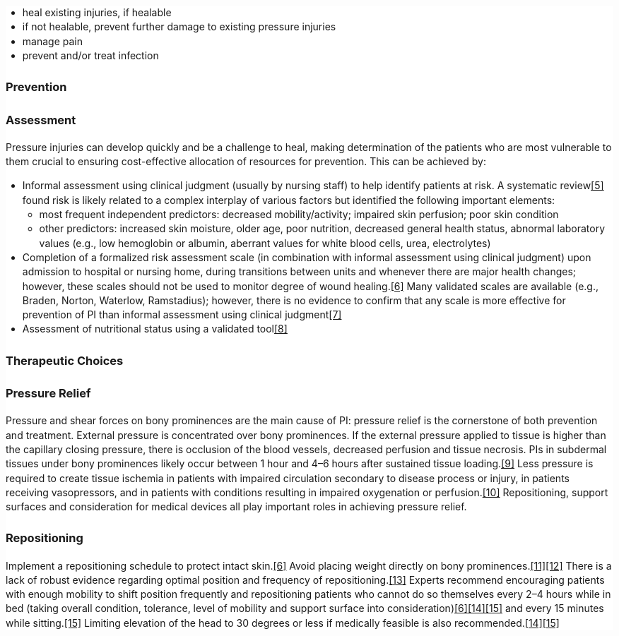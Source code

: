   - heal existing injuries, if healable
  - if not healable, prevent further damage to existing pressure injuries
  - manage pain
  - prevent and/or treat infection

### Prevention

### Assessment

Pressure injuries can develop quickly and be a challenge to heal, making determination of the patients who are most vulnerable to them crucial to ensuring cost-effective allocation of resources for prevention. This can be achieved by:

- Informal assessment using clinical judgment (usually by nursing staff) to help identify patients at risk. A systematic review​[[5]](#ColemanSGoreckiCNelsonEAEtAl.Patien-CF8A3DC9) found risk is likely related to a complex interplay of various factors but identified the following important elements:
  - most frequent independent predictors: decreased mobility/activity; impaired skin perfusion; poor skin condition
  - other predictors: increased skin moisture, older age, poor nutrition, decreased general health status, abnormal laboratory values (e.g., low hemoglobin or albumin, aberrant values for white blood cells, urea, electrolytes)
- Completion of a formalized risk assessment scale (in combination with informal assessment using clinical judgment) upon admission to hospital or nursing home, during transitions between units and whenever there are major health changes; however, these scales should not be used to monitor degree of wound healing.​[[6]](#RegisteredNursesAssociationOfOntari-0CF40F45) Many validated scales are available (e.g., Braden, Norton, Waterlow, Ramstadius); however, there is no evidence to confirm that any scale is more effective for prevention of PI than informal assessment using clinical judgment​[[7]](#MooreZEPattonD.RiskAssessmentToolsF-CF893388)
- Assessment of nutritional status using a validated tool​[[8]](#HealthQualityOntario.QualityStandar-D9EDAD3D)

### Therapeutic Choices

### Pressure Relief

Pressure and shear forces on bony prominences are the main cause of PI: pressure relief is the cornerstone of both prevention and treatment. External pressure is concentrated over bony prominences. If the external pressure applied to tissue is higher than the capillary closing pressure, there is occlusion of the blood vessels, decreased perfusion and tissue necrosis. PIs in subdermal tissues under bony prominences likely occur between 1 hour and 4–6 hours after sustained tissue loading.​[[9]](#c0067n00095) Less pressure is required to create tissue ischemia in patients with impaired circulation secondary to disease process or injury, in patients receiving vasopressors, and in patients with conditions resulting in impaired oxygenation or perfusion.​[[10]](#c0067n00092) Repositioning, support surfaces and consideration for medical devices all play important roles in achieving pressure relief.

### Repositioning

Implement a repositioning schedule to protect intact skin.​[[6]](#RegisteredNursesAssociationOfOntari-0CF40F45) Avoid placing weight directly on bony prominences.​[[11]](#WHS2023)​[[12]](#c0067n00133) There is a lack of robust evidence regarding optimal position and frequency of repositioning.​[[13]](#GillespieBMChaboyerWPMcInnesEEtAl.R-13AFA35E) Experts recommend encouraging patients with enough mobility to shift position frequently and repositioning patients who cannot do so themselves every 2–4 hours while in bed (taking overall condition, tolerance, level of mobility and support surface into consideration)​[[6]](#RegisteredNursesAssociationOfOntari-0CF40F45)​[[14]](#NationalInstituteForHealthAndCareEx-0CE766E6)​[[15]](#NortonLParslowNJohnstonDEtAl.BestPr-0CFCE1FB) and every 15 minutes while sitting.​[[15]](#NortonLParslowNJohnstonDEtAl.BestPr-0CFCE1FB) Limiting elevation of the head to 30 degrees or less if medically feasible is also recommended.​[[14]](#NationalInstituteForHealthAndCareEx-0CE766E6)​[[15]](#NortonLParslowNJohnstonDEtAl.BestPr-0CFCE1FB)
